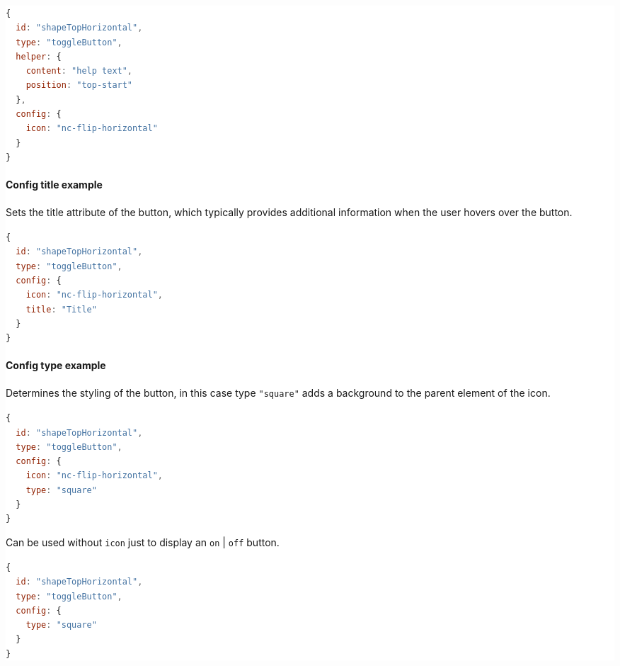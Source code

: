 ```js
{
  id: "shapeTopHorizontal",
  type: "toggleButton",
  helper: {
    content: "help text",
    position: "top-start"
  },
  config: {
    icon: "nc-flip-horizontal"
  }
}
```

#### Config title example

Sets the title attribute of the button, which typically provides additional information when the user hovers over the button.

```js
{
  id: "shapeTopHorizontal",
  type: "toggleButton",
  config: {
    icon: "nc-flip-horizontal",
    title: "Title"
  }
}
```

#### Config type example

Determines the styling of the button, in this case type `"square"` adds a background to the parent element of the icon.

```js
{
  id: "shapeTopHorizontal",
  type: "toggleButton",
  config: {
    icon: "nc-flip-horizontal",
    type: "square"
  }
}
```

Can be used without `icon` just to display an `on` | `off` button.

```js
{
  id: "shapeTopHorizontal",
  type: "toggleButton",
  config: {
    type: "square"
  }
}
```
